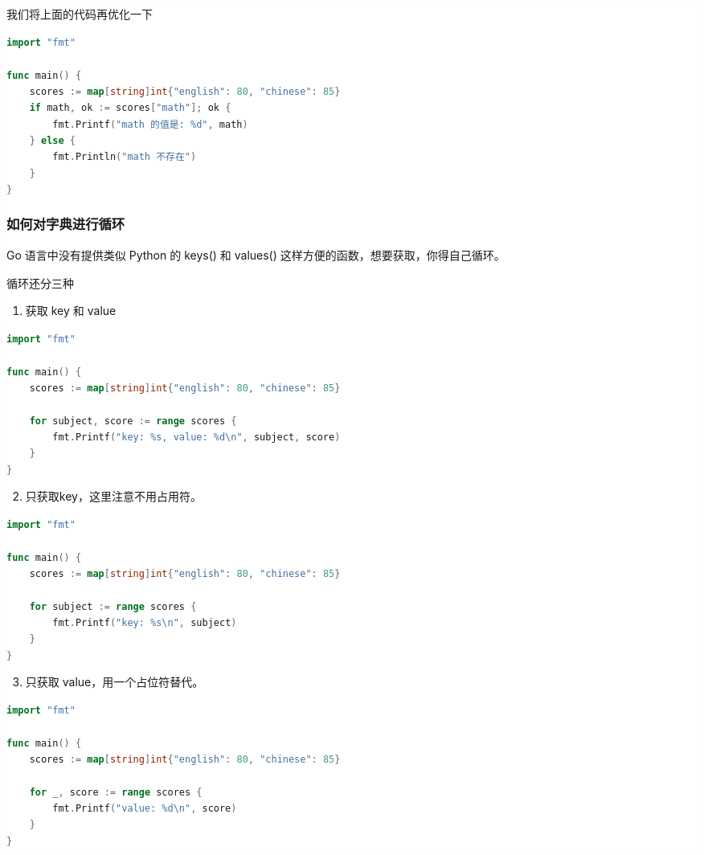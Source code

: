 我们将上面的代码再优化一下

```go
import "fmt"

func main() {
	scores := map[string]int{"english": 80, "chinese": 85}
	if math, ok := scores["math"]; ok {
		fmt.Printf("math 的值是: %d", math)
	} else {
		fmt.Println("math 不存在")
	}
}
```



### **如何对字典进行循环**

Go 语言中没有提供类似 Python 的  keys() 和 values() 这样方便的函数，想要获取，你得自己循环。

循环还分三种

1. 获取 key 和 value

```go
import "fmt"

func main() {
	scores := map[string]int{"english": 80, "chinese": 85}

	for subject, score := range scores {
		fmt.Printf("key: %s, value: %d\n", subject, score)
	}
}
```

2. 只获取key，这里注意不用占用符。

```go
import "fmt"

func main() {
	scores := map[string]int{"english": 80, "chinese": 85}

	for subject := range scores {
		fmt.Printf("key: %s\n", subject)
	}
}
```

3. 只获取 value，用一个占位符替代。

```go
import "fmt"

func main() {
	scores := map[string]int{"english": 80, "chinese": 85}

	for _, score := range scores {
		fmt.Printf("value: %d\n", score)
	}
}
```
